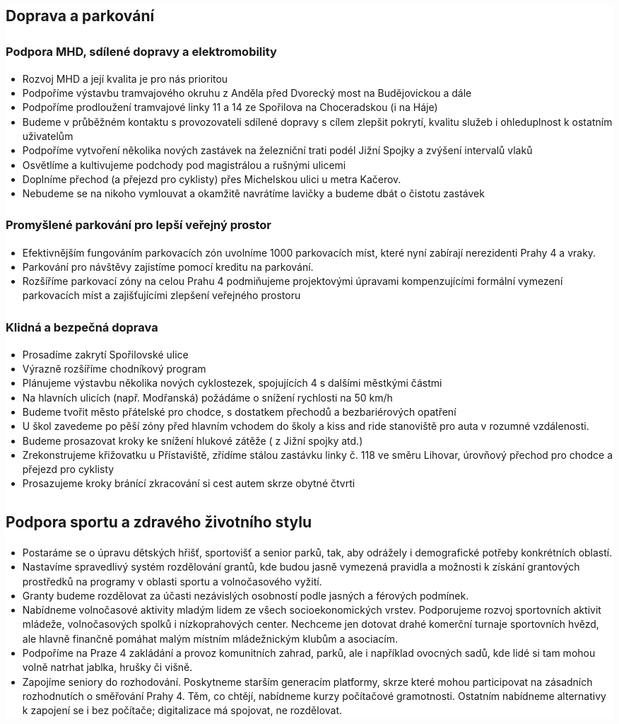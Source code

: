 ## Doprava a parkování 

### Podpora MHD, sdílené dopravy a elektromobility 

* Rozvoj MHD a její kvalita je pro nás prioritou 
* Podpoříme výstavbu tramvajového okruhu z Anděla před Dvorecký most na Budějovickou a dále 
* Podpoříme prodloužení tramvajové linky 11 a 14 ze Spořilova na Choceradskou (i na Háje) 
* Budeme v průběžném kontaktu s provozovateli sdílené dopravy s cílem zlepšit pokrytí, kvalitu služeb i ohleduplnost k ostatním uživatelům 
* Podpoříme vytvoření několika nových zastávek na železniční trati podél Jižní Spojky a zvýšení intervalů vlaků 
* Osvětlíme a kultivujeme podchody pod magistrálou a rušnými ulicemi 
* Doplníme přechod (a přejezd pro cyklisty) přes Michelskou ulici u metra Kačerov. 
* Nebudeme se na nikoho vymlouvat a okamžitě navrátíme lavičky a budeme dbát o čistotu zastávek 

### Promyšlené parkování pro lepší veřejný prostor 

* Efektivnějším fungováním parkovacích zón uvolníme 1000 parkovacích míst, které nyní zabírají nerezidenti Prahy 4 a vraky. 
* Parkování pro návštěvy zajistíme pomocí kreditu na parkování. 
* Rozšíříme parkovací zóny na celou Prahu 4 podmiňujeme projektovými úpravami kompenzujícími formální vymezení parkovacích míst a zajišťujícími zlepšení veřejného prostoru 

### Klidná a bezpečná doprava 

* Prosadíme zakrytí Spořilovské ulice 
* Výrazně rozšíříme chodníkový program 
* Plánujeme výstavbu několika nových cyklostezek, spojujících 4 s dalšími městkými částmi 
* Na hlavních ulicích (např. Modřanská) požádáme o snížení rychlosti na 50 km/h 
* Budeme tvořit město přátelské pro chodce, s dostatkem přechodů a bezbariérových opatření 
* U škol zavedeme po pěší zóny před hlavním vchodem do školy a kiss and ride stanoviště pro auta v rozumné vzdálenosti. 
* Budeme prosazovat kroky ke snížení hlukové zátěže ( z Jižní spojky atd.) 
* Zrekonstrujeme křižovatku u Přístaviště, zřídíme stálou zastávku linky č. 118 ve směru Lihovar, úrovňový přechod pro chodce a přejezd pro cyklisty 
* Prosazujeme kroky bránící zkracování si cest autem skrze obytné čtvrti 

## Podpora sportu a zdravého životního stylu

* Postaráme se o úpravu dětských hřišť, sportovišť a senior parků, tak, aby odrážely i demografické potřeby konkrétních oblastí. 
* Nastavíme spravedlivý systém rozdělování grantů, kde budou jasně vymezená pravidla a možnosti k získání grantových prostředků na programy v oblasti sportu a volnočasového vyžití. 
* Granty budeme rozdělovat za účasti nezávislých osobností podle jasných a férových podmínek. 
* Nabídneme volnočasové aktivity mladým lidem ze všech socioekonomických vrstev. Podporujeme rozvoj sportovních aktivit mládeže, volnočasových spolků i nízkoprahových center. Nechceme jen dotovat drahé komerční turnaje sportovních hvězd, ale hlavně finančně pomáhat malým místním mládežnickým klubům a asociacím. 
* Podpoříme na Praze 4 zakládání a provoz komunitních zahrad, parků, ale i například ovocných sadů, kde lidé si tam mohou volně natrhat jablka, hrušky či višně. 
* Zapojíme seniory do rozhodování. Poskytneme starším generacím platformy, skrze které mohou participovat na zásadních rozhodnutích o směřování Prahy 4. Těm, co chtějí, nabídneme kurzy počítačové gramotnosti. Ostatním nabídneme alternativy k zapojení se i bez počítače; digitalizace má spojovat, ne rozdělovat. 
